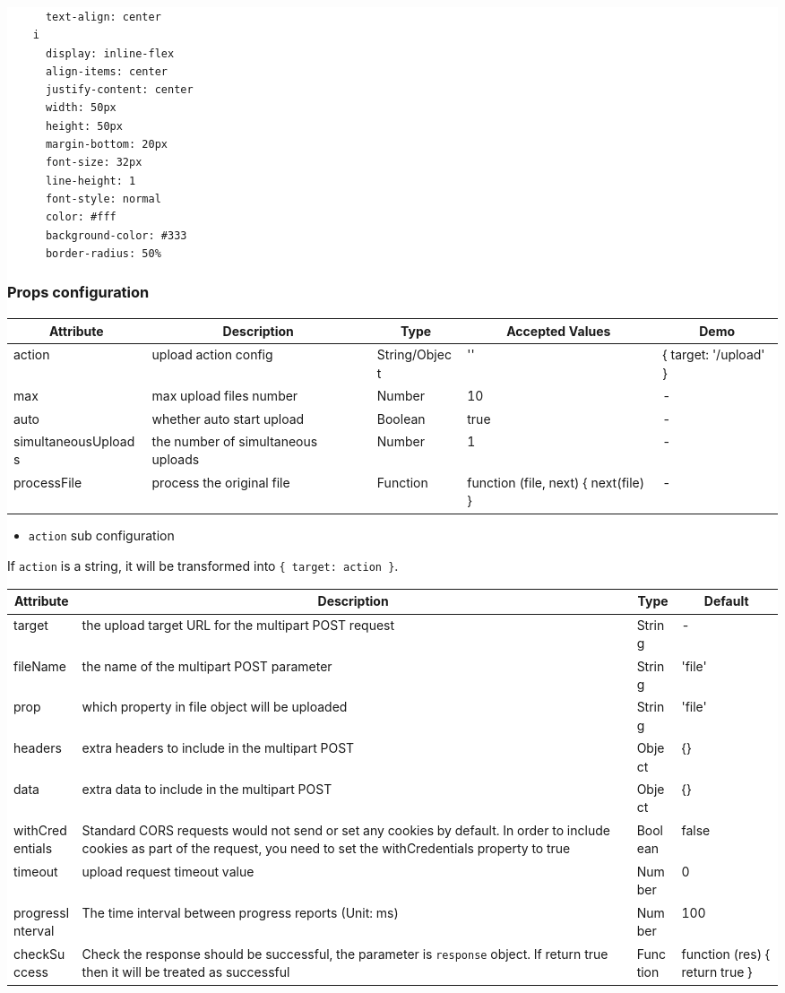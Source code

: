   ```stylus
        text-align: center
      i
        display: inline-flex
        align-items: center
        justify-content: center
        width: 50px
        height: 50px
        margin-bottom: 20px
        font-size: 32px
        line-height: 1
        font-style: normal
        color: #fff
        background-color: #333
        border-radius: 50%
  ```

### Props configuration

| Attribute | Description | Type | Accepted Values | Demo |
| - | - | - | - | - |
| action | upload action config | String/Object | '' | { target: '/upload' } |
| max | max upload files number | Number | 10 | - |
| auto | whether auto start upload | Boolean | true | - |
| simultaneousUploads | the number of simultaneous uploads | Number | 1 | - |
| processFile | process the original file | Function | function (file, next) { next(file) } | - |

* `action` sub configuration

If `action` is a string, it will be transformed into `{ target: action }`.

| Attribute | Description | Type | Default |
| - | - | - | - |
| target | the upload target URL for the multipart POST request | String | - |
| fileName | the name of the multipart POST parameter | String | 'file' |
| prop | which property in file object will be uploaded | String | 'file' |
| headers | extra headers to include in the multipart POST | Object | {} |
| data | extra data to include in the multipart POST | Object | {} |
| withCredentials | Standard CORS requests would not send or set any cookies by default. In order to include cookies as part of the request, you need to set the withCredentials property to true | Boolean | false |
| timeout | upload request timeout value | Number | 0 |
| progressInterval | The time interval between progress reports (Unit: ms) | Number | 100 |
| checkSuccess | Check the response should be successful, the parameter is `response` object. If return true then it will be treated as successful | Function | function (res) { return true } |
